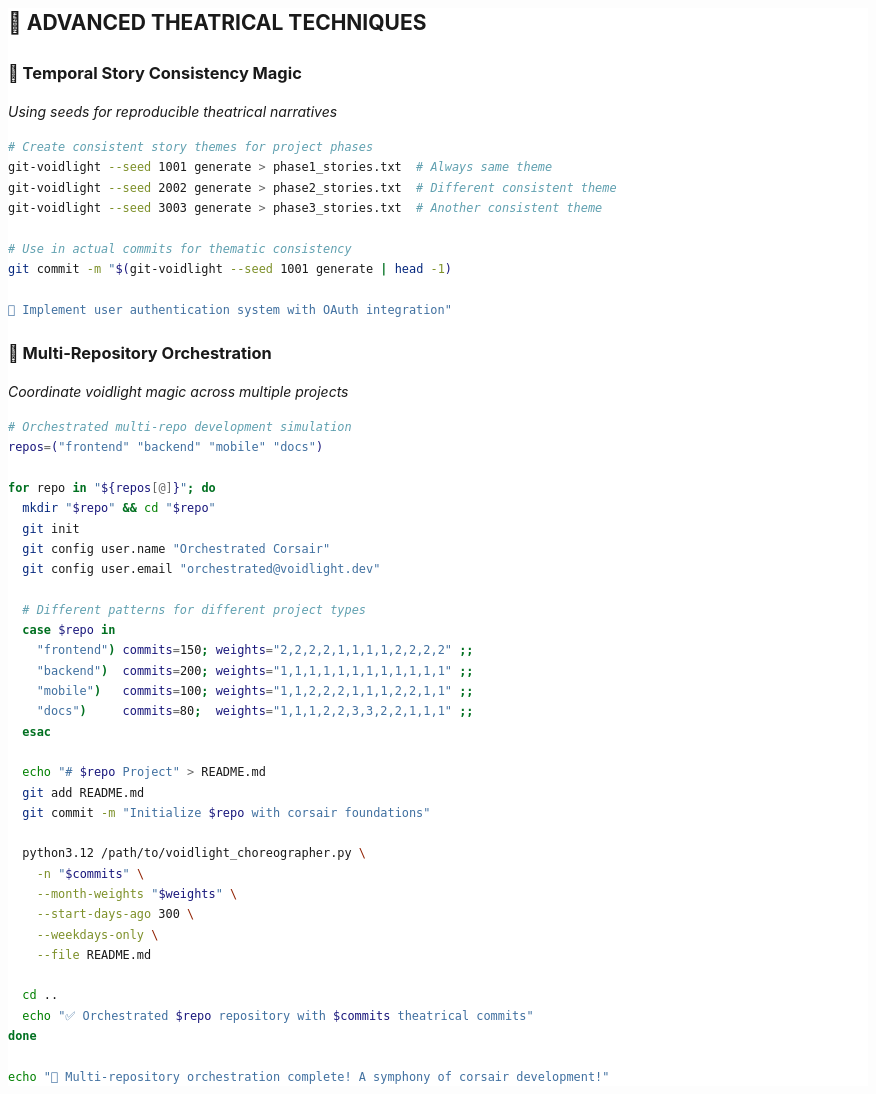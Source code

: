 ## 🔮 **ADVANCED THEATRICAL TECHNIQUES**

### **💎 Temporal Story Consistency Magic**

_Using seeds for reproducible theatrical narratives_

```bash
# Create consistent story themes for project phases
git-voidlight --seed 1001 generate > phase1_stories.txt  # Always same theme
git-voidlight --seed 2002 generate > phase2_stories.txt  # Different consistent theme
git-voidlight --seed 3003 generate > phase3_stories.txt  # Another consistent theme

# Use in actual commits for thematic consistency
git commit -m "$(git-voidlight --seed 1001 generate | head -1)

🚀 Implement user authentication system with OAuth integration"
```

### **🌈 Multi-Repository Orchestration**

_Coordinate voidlight magic across multiple projects_

```bash
# Orchestrated multi-repo development simulation
repos=("frontend" "backend" "mobile" "docs")

for repo in "${repos[@]}"; do
  mkdir "$repo" && cd "$repo"
  git init
  git config user.name "Orchestrated Corsair"
  git config user.email "orchestrated@voidlight.dev"

  # Different patterns for different project types
  case $repo in
    "frontend") commits=150; weights="2,2,2,2,1,1,1,1,2,2,2,2" ;;
    "backend")  commits=200; weights="1,1,1,1,1,1,1,1,1,1,1,1" ;;
    "mobile")   commits=100; weights="1,1,2,2,2,1,1,1,2,2,1,1" ;;
    "docs")     commits=80;  weights="1,1,1,2,2,3,3,2,2,1,1,1" ;;
  esac

  echo "# $repo Project" > README.md
  git add README.md
  git commit -m "Initialize $repo with corsair foundations"

  python3.12 /path/to/voidlight_choreographer.py \
    -n "$commits" \
    --month-weights "$weights" \
    --start-days-ago 300 \
    --weekdays-only \
    --file README.md

  cd ..
  echo "✅ Orchestrated $repo repository with $commits theatrical commits"
done

echo "🎼 Multi-repository orchestration complete! A symphony of corsair development!"
```
